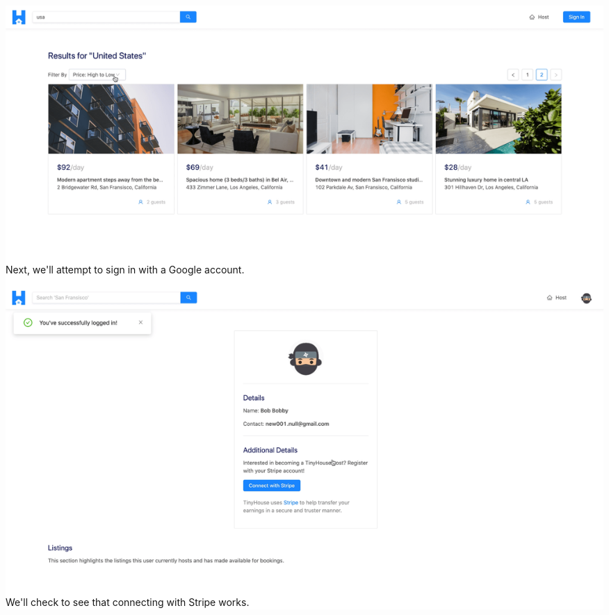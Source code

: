 ![](./public/assets/test_1.png)

Next, we'll attempt to sign in with a Google account.

![](./public/assets/test_2.png)

We'll check to see that connecting with Stripe works.
